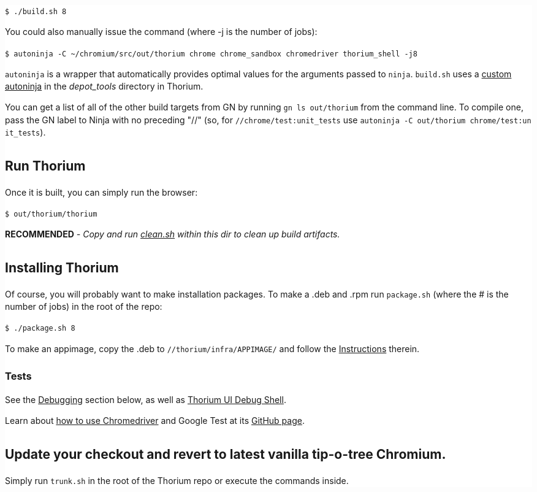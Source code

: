 ```shell
$ ./build.sh 8
```

You could also manually issue the command (where -j is the number of jobs):

```shell
$ autoninja -C ~/chromium/src/out/thorium chrome chrome_sandbox chromedriver thorium_shell -j8
```

`autoninja` is a wrapper that automatically provides optimal values for the
arguments passed to `ninja`. `build.sh` uses a [custom autoninja](https://github.com/Alex313031/thorium/blob/main/depot_tools/autoninja) in the *depot_tools* directory in Thorium.

You can get a list of all of the other build targets from GN by running `gn ls
out/thorium` from the command line. To compile one, pass the GN label to Ninja
with no preceding "//" (so, for `//chrome/test:unit_tests` use `autoninja -C
out/thorium chrome/test:unit_tests`).

## Run Thorium

Once it is built, you can simply run the browser:

```shell
$ out/thorium/thorium
```
**RECOMMENDED** *- Copy and run [clean.sh](https://github.com/Alex313031/thorium/blob/main/clean.sh) within this dir to clean up build artifacts.*

## Installing Thorium

Of course, you will probably want to make installation packages. To make a .deb and .rpm run `package.sh` (where the # is the number of jobs) in the root of the repo:

```shell
$ ./package.sh 8
```
To make an appimage, copy the .deb to `//thorium/infra/APPIMAGE/`
and follow the [Instructions](https://github.com/Alex313031/thorium/blob/main/infra/APPIMAGE/README.md#instructions) therein.

### Tests

See the [Debugging](#debugging) section below, as well as
[Thorium UI Debug Shell](https://github.com/Alex313031/thorium/blob/main/infra/DEBUG/DEBUG_SHELL_README.md).

Learn about [how to use Chromedriver](https://chromedriver.chromium.org/getting-started) and Google Test at its
[GitHub page](https://github.com/google/googletest).

## Update your checkout and revert to latest vanilla tip-o-tree Chromium. <a name="updating"></a>

Simply run `trunk.sh` in the root of the Thorium repo or execute the commands inside.

